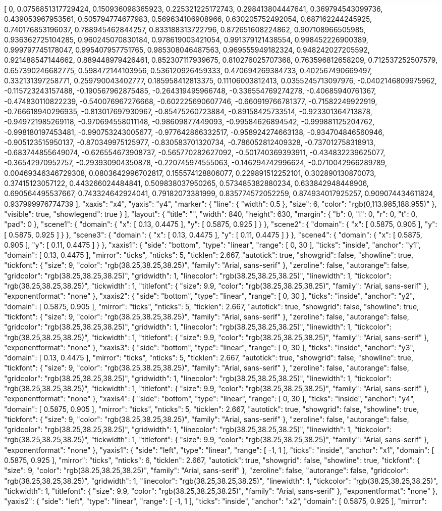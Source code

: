 [ 0, 0.0756851317729424, 0.150936098365923, 0.225321225172743, 0.298413804447641, 0.369794543099736, 0.439053967953561, 0.505794774677983, 0.569634106908966, 0.630205752492054, 0.687162244245925, 0.740176853196037, 0.788945462844257, 0.833188313722796, 0.872651608224862, 0.907108966505985, 0.936362725104285, 0.960245070830184, 0.978619003421054, 0.991379121438554, 0.998452226900389, 0.999797745178047, 0.995407957751765, 0.985308046487563, 0.969555949182324, 0.948242027205592, 0.921488547144662, 0.889448979426461, 0.852307117939675, 0.810276025707368, 0.763596812658209, 0.712537252507579, 0.657390246682775, 0.598472144103956, 0.536120926459333, 0.470694269384733, 0.402567490669497, 0.332131397258771, 0.259790043402777, 0.185958412813375, 0.11106003812413, 0.0355245713097976, -0.0402146809975962, -0.115723243157488, -0.190567962875485, -0.264319495966748, -0.336554769274278, -0.40685940761367, -0.474830110822239, -0.540076967276668, -0.602225690607746, -0.660919766781377, -0.71582249922919, -0.766618940296935, -0.813017697930967, -0.85475260723884, -0.89158425733514, -0.923301364713878, -0.949721985269118, -0.970694558011148, -0.98609877449093, -0.99584626894542, -0.999881125204762, -0.998180197453481, -0.990753243005677, -0.977642866332517, -0.958924274663138, -0.934704846560946, -0.905123515950137, -0.870349975125977, -0.830583701320734, -0.786052812409328, -0.737012758318913, -0.683744855649074, -0.626554673908737, -0.565770282627092, -0.501740369393911, -0.434832239625077, -0.36542970952757, -0.293930904350878, -0.220745974555063, -0.146294742996624, -0.0710042966289789, 0.00469346346729308, 0.0803642996702817, 0.155574128806077, 0.229891512252101, 0.302890130870073, 0.37415123057122, 0.443266024484841, 0.509838037950265, 0.573485382880234, 0.633842948448906, 0.690564495537667, 0.743324642924041, 0.79182073381999, 0.835774572052259, 0.874934017925257, 0.909074434611824, 0.937999976774739 ], "xaxis": "x4", "yaxis": "y4", "marker": { "line": { "width": 0.5 }, "size": 6, "color": "rgb(0,113.985,188.955)" }, "visible": true, "showlegend": true } ], "layout": { "title": "<b><b></b></b>", "width": 840, "height": 630, "margin": { "b": 0, "l": 0, "r": 0, "t": 0, "pad": 0 }, "scene1": { "domain": { "x": [ 0.13, 0.4475 ], "y": [ 0.5875, 0.925 ] } }, "scene2": { "domain": { "x": [ 0.5875, 0.905 ], "y": [ 0.5875, 0.925 ] } }, "scene3": { "domain": { "x": [ 0.13, 0.4475 ], "y": [ 0.11, 0.4475 ] } }, "scene4": { "domain": { "x": [ 0.5875, 0.905 ], "y": [ 0.11, 0.4475 ] } }, "xaxis1": { "side": "bottom", "type": "linear", "range": [ 0, 30 ], "ticks": "inside", "anchor": "y1", "domain": [ 0.13, 0.4475 ], "mirror": "ticks", "nticks": 5, "ticklen": 2.667, "autotick": true, "showgrid": false, "showline": true, "tickfont": { "size": 9, "color": "rgb(38.25,38.25,38.25)", "family": "Arial, sans-serif" }, "zeroline": false, "autorange": false, "gridcolor": "rgb(38.25,38.25,38.25)", "gridwidth": 1, "linecolor": "rgb(38.25,38.25,38.25)", "linewidth": 1, "tickcolor": "rgb(38.25,38.25,38.25)", "tickwidth": 1, "titlefont": { "size": 9.9, "color": "rgb(38.25,38.25,38.25)", "family": "Arial, sans-serif" }, "exponentformat": "none" }, "xaxis2": { "side": "bottom", "type": "linear", "range": [ 0, 30 ], "ticks": "inside", "anchor": "y2", "domain": [ 0.5875, 0.905 ], "mirror": "ticks", "nticks": 5, "ticklen": 2.667, "autotick": true, "showgrid": false, "showline": true, "tickfont": { "size": 9, "color": "rgb(38.25,38.25,38.25)", "family": "Arial, sans-serif" }, "zeroline": false, "autorange": false, "gridcolor": "rgb(38.25,38.25,38.25)", "gridwidth": 1, "linecolor": "rgb(38.25,38.25,38.25)", "linewidth": 1, "tickcolor": "rgb(38.25,38.25,38.25)", "tickwidth": 1, "titlefont": { "size": 9.9, "color": "rgb(38.25,38.25,38.25)", "family": "Arial, sans-serif" }, "exponentformat": "none" }, "xaxis3": { "side": "bottom", "type": "linear", "range": [ 0, 30 ], "ticks": "inside", "anchor": "y3", "domain": [ 0.13, 0.4475 ], "mirror": "ticks", "nticks": 5, "ticklen": 2.667, "autotick": true, "showgrid": false, "showline": true, "tickfont": { "size": 9, "color": "rgb(38.25,38.25,38.25)", "family": "Arial, sans-serif" }, "zeroline": false, "autorange": false, "gridcolor": "rgb(38.25,38.25,38.25)", "gridwidth": 1, "linecolor": "rgb(38.25,38.25,38.25)", "linewidth": 1, "tickcolor": "rgb(38.25,38.25,38.25)", "tickwidth": 1, "titlefont": { "size": 9.9, "color": "rgb(38.25,38.25,38.25)", "family": "Arial, sans-serif" }, "exponentformat": "none" }, "xaxis4": { "side": "bottom", "type": "linear", "range": [ 0, 30 ], "ticks": "inside", "anchor": "y4", "domain": [ 0.5875, 0.905 ], "mirror": "ticks", "nticks": 5, "ticklen": 2.667, "autotick": true, "showgrid": false, "showline": true, "tickfont": { "size": 9, "color": "rgb(38.25,38.25,38.25)", "family": "Arial, sans-serif" }, "zeroline": false, "autorange": false, "gridcolor": "rgb(38.25,38.25,38.25)", "gridwidth": 1, "linecolor": "rgb(38.25,38.25,38.25)", "linewidth": 1, "tickcolor": "rgb(38.25,38.25,38.25)", "tickwidth": 1, "titlefont": { "size": 9.9, "color": "rgb(38.25,38.25,38.25)", "family": "Arial, sans-serif" }, "exponentformat": "none" }, "yaxis1": { "side": "left", "type": "linear", "range": [ -1, 1 ], "ticks": "inside", "anchor": "x1", "domain": [ 0.5875, 0.925 ], "mirror": "ticks", "nticks": 6, "ticklen": 2.667, "autotick": true, "showgrid": false, "showline": true, "tickfont": { "size": 9, "color": "rgb(38.25,38.25,38.25)", "family": "Arial, sans-serif" }, "zeroline": false, "autorange": false, "gridcolor": "rgb(38.25,38.25,38.25)", "gridwidth": 1, "linecolor": "rgb(38.25,38.25,38.25)", "linewidth": 1, "tickcolor": "rgb(38.25,38.25,38.25)", "tickwidth": 1, "titlefont": { "size": 9.9, "color": "rgb(38.25,38.25,38.25)", "family": "Arial, sans-serif" }, "exponentformat": "none" }, "yaxis2": { "side": "left", "type": "linear", "range": [ -1, 1 ], "ticks": "inside", "anchor": "x2", "domain": [ 0.5875, 0.925 ], "mirror":